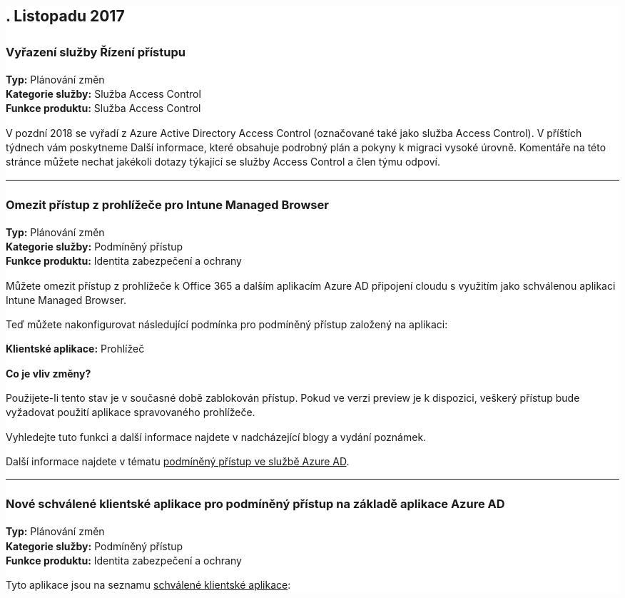  
## <a name="november-2017"></a>. Listopadu 2017
 
### <a name="access-control-service-retirement"></a>Vyřazení služby Řízení přístupu

**Typ:** Plánování změn  
**Kategorie služby:** Služba Access Control  
**Funkce produktu:** Služba Access Control 

V pozdní 2018 se vyřadí z Azure Active Directory Access Control (označované také jako služba Access Control). V příštích týdnech vám poskytneme Další informace, které obsahuje podrobný plán a pokyny k migraci vysoké úrovně. Komentáře na této stránce můžete nechat jakékoli dotazy týkající se služby Access Control a člen týmu odpoví.

---

### <a name="restrict-browser-access-to-the-intune-managed-browser"></a>Omezit přístup z prohlížeče pro Intune Managed Browser 

**Typ:** Plánování změn  
**Kategorie služby:** Podmíněný přístup  
**Funkce produktu:** Identita zabezpečení a ochrany

Můžete omezit přístup z prohlížeče k Office 365 a dalším aplikacím Azure AD připojení cloudu s využitím jako schválenou aplikaci Intune Managed Browser. 

Teď můžete nakonfigurovat následující podmínka pro podmíněný přístup založený na aplikaci:

**Klientské aplikace:** Prohlížeč

**Co je vliv změny?**

Použijete-li tento stav je v současné době zablokován přístup. Pokud ve verzi preview je k dispozici, veškerý přístup bude vyžadovat použití aplikace spravovaného prohlížeče. 

Vyhledejte tuto funkci a další informace najdete v nadcházející blogy a vydání poznámek. 

Další informace najdete v tématu [podmíněný přístup ve službě Azure AD](https://docs.microsoft.com/azure/active-directory/active-directory-conditional-access-azure-portal).
 
---

### <a name="new-approved-client-apps-for-azure-ad-app-based-conditional-access"></a>Nové schválené klientské aplikace pro podmíněný přístup na základě aplikace Azure AD

**Typ:** Plánování změn  
**Kategorie služby:** Podmíněný přístup  
**Funkce produktu:** Identita zabezpečení a ochrany

Tyto aplikace jsou na seznamu [schválené klientské aplikace](https://docs.microsoft.com/azure/active-directory/active-directory-conditional-access-technical-reference#approved-client-app-requirement):
